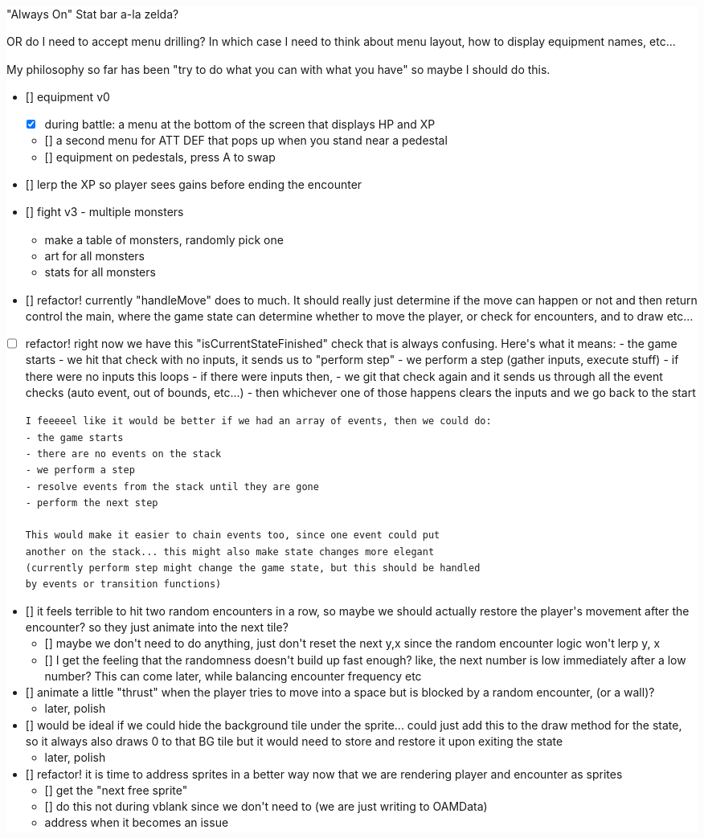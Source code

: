"Always On" Stat bar a-la zelda?

OR do I need to accept menu drilling? In which case I need to think about
menu layout, how to display equipment names, etc...

My philosophy so far has been "try to do what you can with what you have"
so maybe I should do this. 

- [] equipment v0
  - [x] during battle: a menu at the bottom of the screen that displays HP and XP
  - [] a second menu for ATT DEF that pops up when you stand near a pedestal
  - [] equipment on pedestals, press A to swap

- [] lerp the XP so player sees gains before ending the encounter

- [] fight v3 - multiple monsters
  - make a table of monsters, randomly pick one
  - art for all monsters
  - stats for all monsters

- [] refactor! currently "handleMove" does to much. It should really
     just determine if the move can happen or not and then return
     control the main, where the game state can determine whether to
     move the player, or check for encounters, and to draw etc...

- [ ] refactor! right now we have this "isCurrentStateFinished" check that is
      always confusing. Here's what it means: 
      - the game starts
      - we hit that check with no inputs, it sends us to "perform step"
      - we perform a step (gather inputs, execute stuff)
        - if there were no inputs this loops
      - if there were inputs then,
      - we git that check again and it sends us through all the event
        checks (auto event, out of bounds, etc...)
      - then whichever one of those happens clears the inputs and we go back to the start

      I feeeeel like it would be better if we had an array of events, then we could do:
      - the game starts
      - there are no events on the stack
      - we perform a step
      - resolve events from the stack until they are gone
      - perform the next step

      This would make it easier to chain events too, since one event could put
      another on the stack... this might also make state changes more elegant
      (currently perform step might change the game state, but this should be handled
      by events or transition functions)
- [] it feels terrible to hit two random encounters in a row, so maybe
     we should actually restore the player's movement after the encounter?
     so they just animate into the next tile?
     - [] maybe we don't need to do anything, just don't reset the next y,x
       since the random encounter logic won't lerp y, x
     - [] I get the feeling that the randomness doesn't build up fast enough?
       like, the next number is low immediately after a low number?
     This can come later, while balancing encounter frequency etc
- [] animate a little "thrust" when the player tries to move into a space
     but is blocked by a random encounter, (or a wall)?
     - later, polish
- [] would be ideal if we could hide the background tile under
     the sprite... could just add this to the draw method for the
     state, so it always also draws 0 to that BG tile
     but it would need to store and restore it upon exiting the state
     - later, polish
- [] refactor! it is time to address sprites in a better way now that we
     are rendering player and encounter as sprites
     - [] get the "next free sprite"
     - [] do this not during vblank since we don't need to (we are just writing to OAMData)
     - address when it becomes an issue